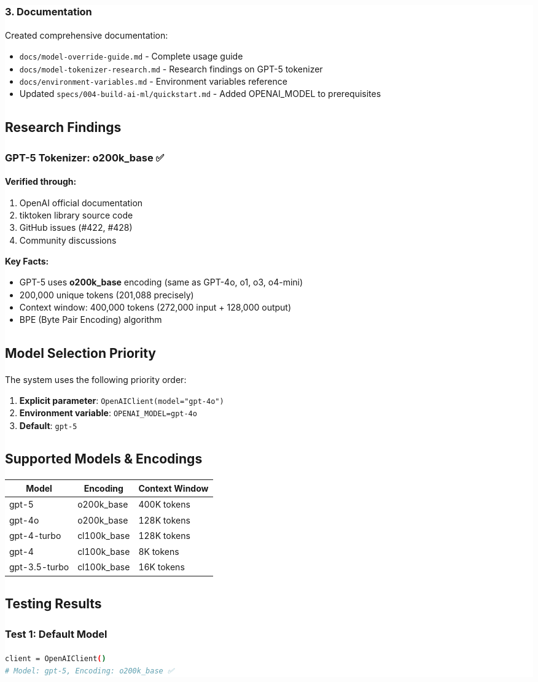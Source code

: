 ### 3. Documentation

Created comprehensive documentation:
- `docs/model-override-guide.md` - Complete usage guide
- `docs/model-tokenizer-research.md` - Research findings on GPT-5 tokenizer
- `docs/environment-variables.md` - Environment variables reference
- Updated `specs/004-build-ai-ml/quickstart.md` - Added OPENAI_MODEL to prerequisites

## Research Findings

### GPT-5 Tokenizer: o200k_base ✅

**Verified through:**
1. OpenAI official documentation
2. tiktoken library source code
3. GitHub issues (#422, #428)
4. Community discussions

**Key Facts:**
- GPT-5 uses **o200k_base** encoding (same as GPT-4o, o1, o3, o4-mini)
- 200,000 unique tokens (201,088 precisely)
- Context window: 400,000 tokens (272,000 input + 128,000 output)
- BPE (Byte Pair Encoding) algorithm

## Model Selection Priority

The system uses the following priority order:

1. **Explicit parameter**: `OpenAIClient(model="gpt-4o")`
2. **Environment variable**: `OPENAI_MODEL=gpt-4o`
3. **Default**: `gpt-5`

## Supported Models & Encodings

| Model | Encoding | Context Window |
|-------|----------|----------------|
| gpt-5 | o200k_base | 400K tokens |
| gpt-4o | o200k_base | 128K tokens |
| gpt-4-turbo | cl100k_base | 128K tokens |
| gpt-4 | cl100k_base | 8K tokens |
| gpt-3.5-turbo | cl100k_base | 16K tokens |

## Testing Results

### Test 1: Default Model
```bash
client = OpenAIClient()
# Model: gpt-5, Encoding: o200k_base ✅
```
